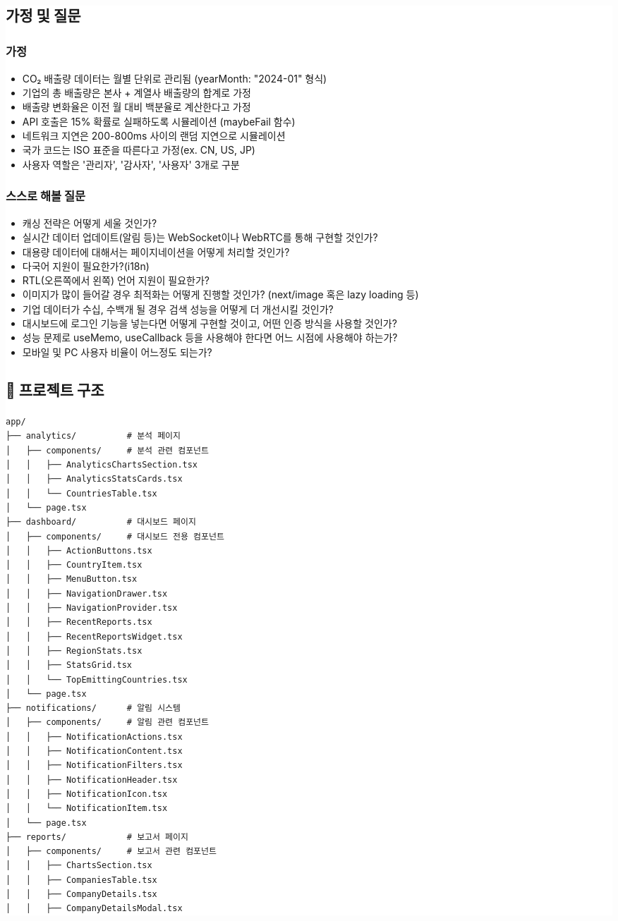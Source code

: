 ## 가정 및 질문

### 가정

- CO₂ 배출량 데이터는 월별 단위로 관리됨 (yearMonth: "2024-01" 형식)
- 기업의 총 배출량은 본사 + 계열사 배출량의 합계로 가정
- 배출량 변화율은 이전 월 대비 백분율로 계산한다고 가정
- API 호출은 15% 확률로 실패하도록 시뮬레이션 (maybeFail 함수)
- 네트워크 지연은 200-800ms 사이의 랜덤 지연으로 시뮬레이션
- 국가 코드는 ISO 표준을 따른다고 가정(ex. CN, US, JP)
- 사용자 역할은 '관리자', '감사자', '사용자' 3개로 구분

### 스스로 해볼 질문

- 캐싱 전략은 어떻게 세울 것인가?
- 실시간 데이터 업데이트(알림 등)는 WebSocket이나 WebRTC를 통해 구현할 것인가?
- 대용량 데이터에 대해서는 페이지네이션을 어떻게 처리할 것인가?
- 다국어 지원이 필요한가?(i18n)
- RTL(오른쪽에서 왼쪽) 언어 지원이 필요한가?
- 이미지가 많이 들어갈 경우 최적화는 어떻게 진행할 것인가? (next/image 혹은 lazy loading 등)
- 기업 데이터가 수십, 수백개 될 경우 검색 성능을 어떻게 더 개선시킬 것인가?
- 대시보드에 로그인 기능을 넣는다면 어떻게 구현할 것이고, 어떤 인증 방식을 사용할 것인가?
- 성능 문제로 useMemo, useCallback 등을 사용해야 한다면 어느 시점에 사용해야 하는가?
- 모바일 및 PC 사용자 비율이 어느정도 되는가?

## 📁 프로젝트 구조

```
app/
├── analytics/          # 분석 페이지
│   ├── components/     # 분석 관련 컴포넌트
│   │   ├── AnalyticsChartsSection.tsx
│   │   ├── AnalyticsStatsCards.tsx
│   │   └── CountriesTable.tsx
│   └── page.tsx
├── dashboard/          # 대시보드 페이지
│   ├── components/     # 대시보드 전용 컴포넌트
│   │   ├── ActionButtons.tsx
│   │   ├── CountryItem.tsx
│   │   ├── MenuButton.tsx
│   │   ├── NavigationDrawer.tsx
│   │   ├── NavigationProvider.tsx
│   │   ├── RecentReports.tsx
│   │   ├── RecentReportsWidget.tsx
│   │   ├── RegionStats.tsx
│   │   ├── StatsGrid.tsx
│   │   └── TopEmittingCountries.tsx
│   └── page.tsx
├── notifications/      # 알림 시스템
│   ├── components/     # 알림 관련 컴포넌트
│   │   ├── NotificationActions.tsx
│   │   ├── NotificationContent.tsx
│   │   ├── NotificationFilters.tsx
│   │   ├── NotificationHeader.tsx
│   │   ├── NotificationIcon.tsx
│   │   └── NotificationItem.tsx
│   └── page.tsx
├── reports/            # 보고서 페이지
│   ├── components/     # 보고서 관련 컴포넌트
│   │   ├── ChartsSection.tsx
│   │   ├── CompaniesTable.tsx
│   │   ├── CompanyDetails.tsx
│   │   ├── CompanyDetailsModal.tsx
```